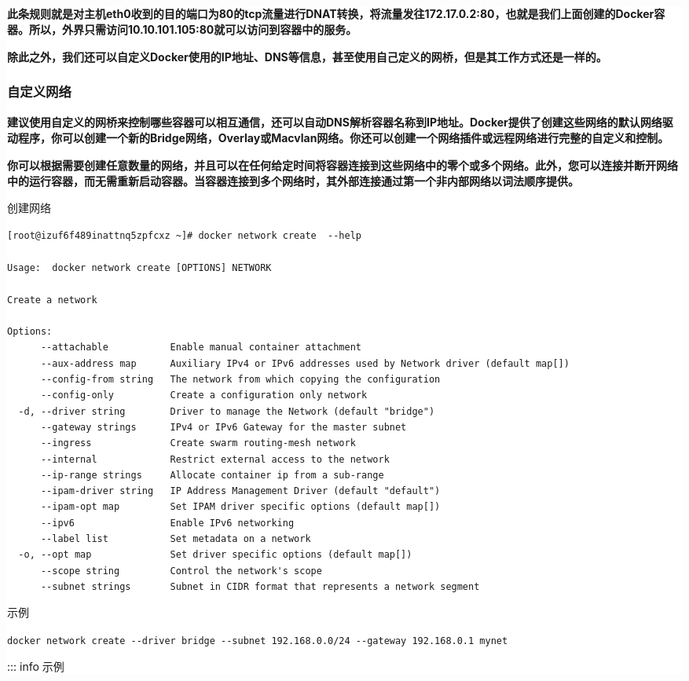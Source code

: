 **此条规则就是对主机eth0收到的目的端口为80的tcp流量进行DNAT转换，将流量发往172.17.0.2:80，也就是我们上面创建的Docker容器。所以，外界只需访问10.10.101.105:80就可以访问到容器中的服务。**

**除此之外，我们还可以自定义Docker使用的IP地址、DNS等信息，甚至使用自己定义的网桥，但是其工作方式还是一样的。**





### 自定义网络

**建议使用自定义的网桥来控制哪些容器可以相互通信，还可以自动DNS解析容器名称到IP地址。Docker提供了创建这些网络的默认网络驱动程序，你可以创建一个新的Bridge网络，Overlay或Macvlan网络。你还可以创建一个网络插件或远程网络进行完整的自定义和控制。**

**你可以根据需要创建任意数量的网络，并且可以在任何给定时间将容器连接到这些网络中的零个或多个网络。此外，您可以连接并断开网络中的运行容器，而无需重新启动容器。当容器连接到多个网络时，其外部连接通过第一个非内部网络以词法顺序提供。**



创建网络

```shell
[root@izuf6f489inattnq5zpfcxz ~]# docker network create  --help

Usage:  docker network create [OPTIONS] NETWORK

Create a network

Options:
      --attachable           Enable manual container attachment
      --aux-address map      Auxiliary IPv4 or IPv6 addresses used by Network driver (default map[])
      --config-from string   The network from which copying the configuration
      --config-only          Create a configuration only network
  -d, --driver string        Driver to manage the Network (default "bridge")
      --gateway strings      IPv4 or IPv6 Gateway for the master subnet
      --ingress              Create swarm routing-mesh network
      --internal             Restrict external access to the network
      --ip-range strings     Allocate container ip from a sub-range
      --ipam-driver string   IP Address Management Driver (default "default")
      --ipam-opt map         Set IPAM driver specific options (default map[])
      --ipv6                 Enable IPv6 networking
      --label list           Set metadata on a network
  -o, --opt map              Set driver specific options (default map[])
      --scope string         Control the network's scope
      --subnet strings       Subnet in CIDR format that represents a network segment

```



示例

```shell
docker network create --driver bridge --subnet 192.168.0.0/24 --gateway 192.168.0.1 mynet
```

::: info 示例
